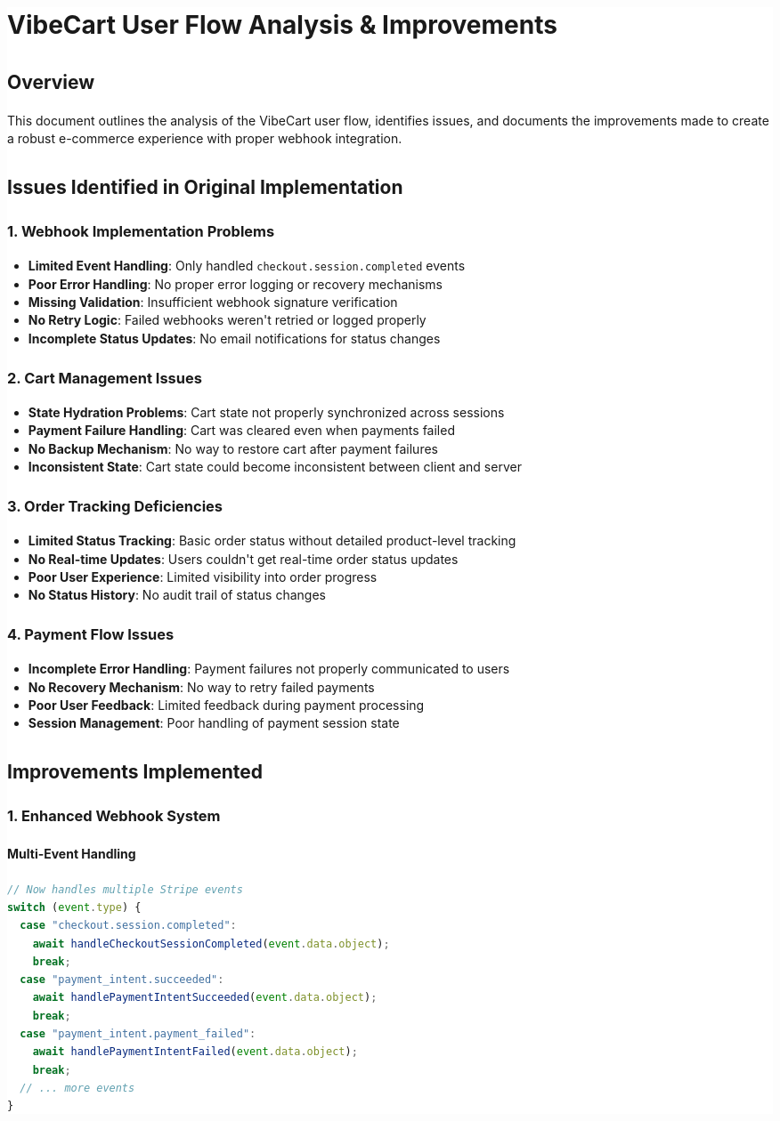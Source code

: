 # VibeCart User Flow Analysis & Improvements

## Overview
This document outlines the analysis of the VibeCart user flow, identifies issues, and documents the improvements made to create a robust e-commerce experience with proper webhook integration.

## Issues Identified in Original Implementation

### 1. **Webhook Implementation Problems**
- **Limited Event Handling**: Only handled `checkout.session.completed` events
- **Poor Error Handling**: No proper error logging or recovery mechanisms
- **Missing Validation**: Insufficient webhook signature verification
- **No Retry Logic**: Failed webhooks weren't retried or logged properly
- **Incomplete Status Updates**: No email notifications for status changes

### 2. **Cart Management Issues**
- **State Hydration Problems**: Cart state not properly synchronized across sessions
- **Payment Failure Handling**: Cart was cleared even when payments failed
- **No Backup Mechanism**: No way to restore cart after payment failures
- **Inconsistent State**: Cart state could become inconsistent between client and server

### 3. **Order Tracking Deficiencies**
- **Limited Status Tracking**: Basic order status without detailed product-level tracking
- **No Real-time Updates**: Users couldn't get real-time order status updates
- **Poor User Experience**: Limited visibility into order progress
- **No Status History**: No audit trail of status changes

### 4. **Payment Flow Issues**
- **Incomplete Error Handling**: Payment failures not properly communicated to users
- **No Recovery Mechanism**: No way to retry failed payments
- **Poor User Feedback**: Limited feedback during payment processing
- **Session Management**: Poor handling of payment session state

## Improvements Implemented

### 1. **Enhanced Webhook System**

#### **Multi-Event Handling**
```typescript
// Now handles multiple Stripe events
switch (event.type) {
  case "checkout.session.completed":
    await handleCheckoutSessionCompleted(event.data.object);
    break;
  case "payment_intent.succeeded":
    await handlePaymentIntentSucceeded(event.data.object);
    break;
  case "payment_intent.payment_failed":
    await handlePaymentIntentFailed(event.data.object);
    break;
  // ... more events
}
```
